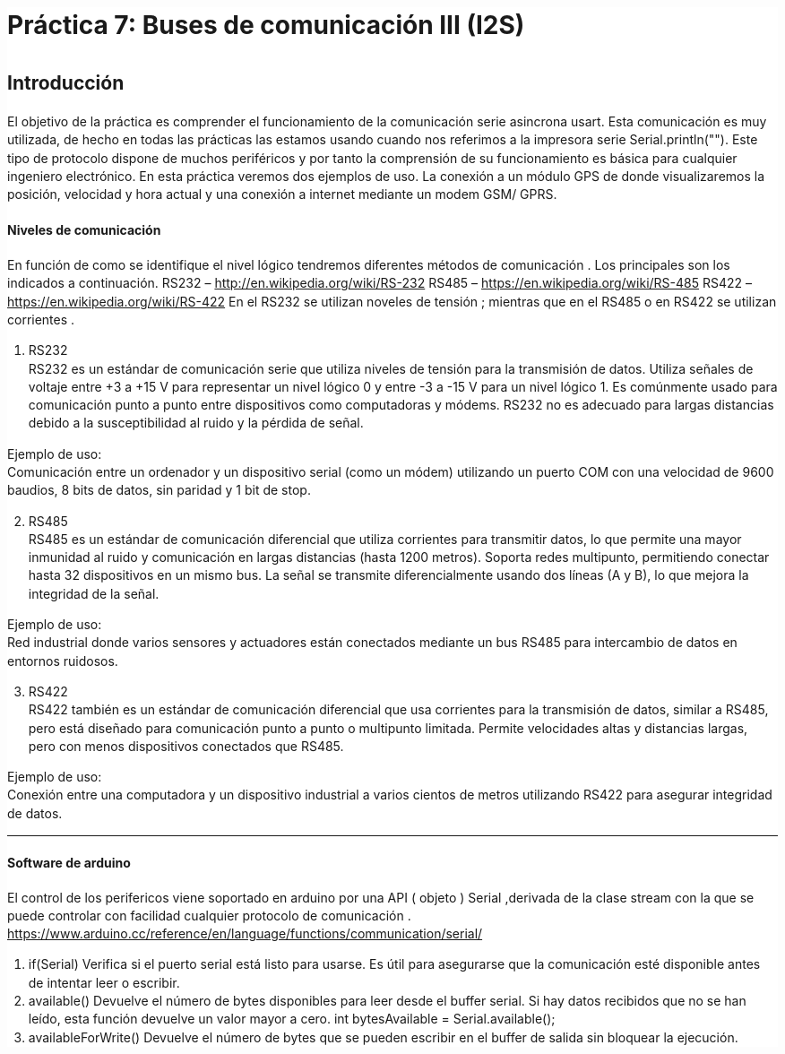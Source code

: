 ﻿# Práctica 7: Buses de comunicación III (I2S)
## Introducción
El objetivo de la práctica es comprender el funcionamiento de la comunicación serie asincrona usart.
Esta comunicación es muy utilizada, de hecho en todas las prácticas las estamos usando cuando nos referimos a la impresora serie Serial.println("").
Este tipo de protocolo dispone de muchos periféricos y por tanto la comprensión de su funcionamiento es básica para cualquier ingeniero electrónico.
En esta práctica veremos dos ejemplos de uso. La conexión a un módulo GPS de donde visualizaremos la posición, velocidad y hora actual y una conexión a internet mediante un modem GSM/ GPRS.
#### Niveles de comunicación
En función de como se identifique el nivel lógico tendremos diferentes métodos de
comunicación . Los principales son los indicados a continuación.
RS232 – http://en.wikipedia.org/wiki/RS-232
RS485 – https://en.wikipedia.org/wiki/RS-485
RS422 – https://en.wikipedia.org/wiki/RS-422
En el RS232 se utilizan noveles de tensión ; mientras que en el RS485 o en RS422 se
utilizan corrientes .
1. RS232  
RS232 es un estándar de comunicación serie que utiliza niveles de tensión para la transmisión de datos. Utiliza señales de voltaje entre +3 a +15 V para representar un nivel lógico 0 y entre -3 a -15 V para un nivel lógico 1. Es comúnmente usado para comunicación punto a punto entre dispositivos como computadoras y módems. RS232 no es adecuado para largas distancias debido a la susceptibilidad al ruido y la pérdida de señal.

Ejemplo de uso:  
Comunicación entre un ordenador y un dispositivo serial (como un módem) utilizando un puerto COM con una velocidad de 9600 baudios, 8 bits de datos, sin paridad y 1 bit de stop.

2. RS485  
RS485 es un estándar de comunicación diferencial que utiliza corrientes para transmitir datos, lo que permite una mayor inmunidad al ruido y comunicación en largas distancias (hasta 1200 metros). Soporta redes multipunto, permitiendo conectar hasta 32 dispositivos en un mismo bus. La señal se transmite diferencialmente usando dos líneas (A y B), lo que mejora la integridad de la señal.

Ejemplo de uso:  
Red industrial donde varios sensores y actuadores están conectados mediante un bus RS485 para intercambio de datos en entornos ruidosos.

3. RS422  
RS422 también es un estándar de comunicación diferencial que usa corrientes para la transmisión de datos, similar a RS485, pero está diseñado para comunicación punto a punto o multipunto limitada. Permite velocidades altas y distancias largas, pero con menos dispositivos conectados que RS485.

Ejemplo de uso:  
Conexión entre una computadora y un dispositivo industrial a varios cientos de metros utilizando RS422 para asegurar integridad de datos.

---
#### Software de arduino
El control de los perifericos viene soportado en arduino por una API ( objeto ) Serial
,derivada de la clase stream con la que se puede controlar con facilidad cualquier
protocolo de comunicación .
https://www.arduino.cc/reference/en/language/functions/communication/serial/
1. if(Serial)
Verifica si el puerto serial está listo para usarse. Es útil para asegurarse que la comunicación esté disponible antes de intentar leer o escribir.
2. available()
Devuelve el número de bytes disponibles para leer desde el buffer serial. Si hay datos recibidos que no se han leído, esta función devuelve un valor mayor a cero.
int bytesAvailable = Serial.available();
3. availableForWrite()
Devuelve el número de bytes que se pueden escribir en el buffer de salida sin bloquear la ejecución.